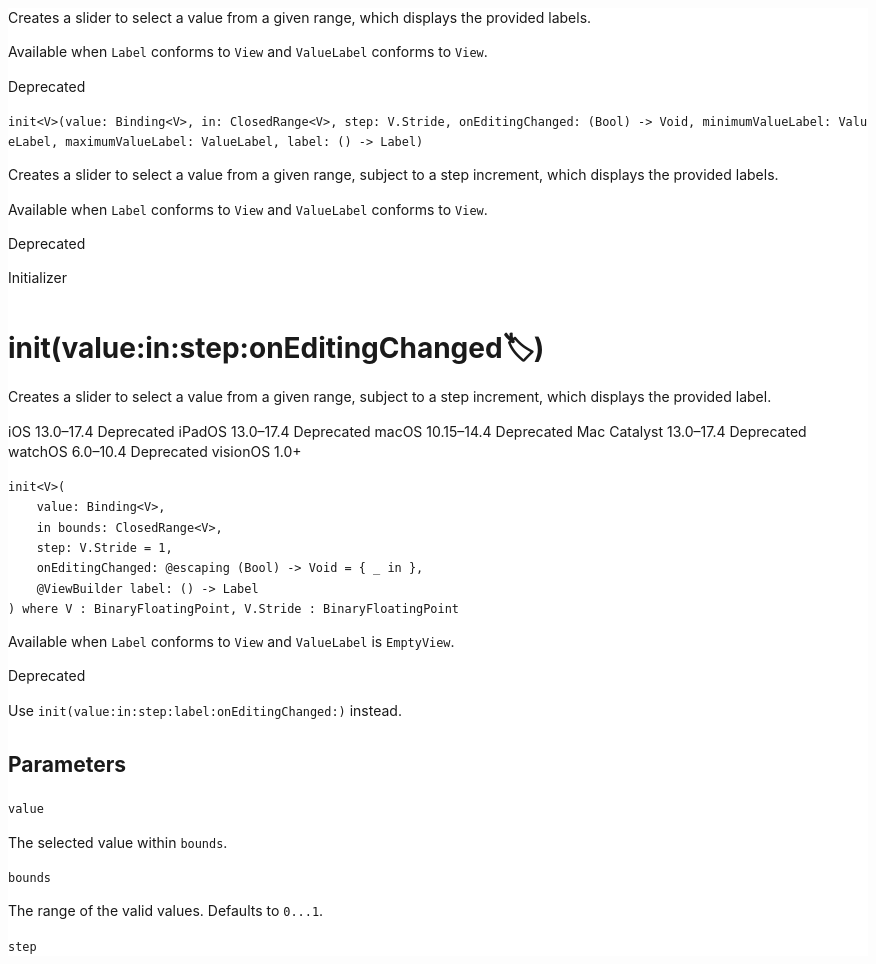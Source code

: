 Creates a slider to select a value from a given range, which displays the
provided labels.

Available when `Label` conforms to `View` and `ValueLabel` conforms to `View`.

Deprecated

`init<V>(value: Binding<V>, in: ClosedRange<V>, step: V.Stride,
onEditingChanged: (Bool) -> Void, minimumValueLabel: ValueLabel,
maximumValueLabel: ValueLabel, label: () -> Label)`

Creates a slider to select a value from a given range, subject to a step
increment, which displays the provided labels.

Available when `Label` conforms to `View` and `ValueLabel` conforms to `View`.

Deprecated

Initializer

# init(value:in:step:onEditingChanged:label:)

Creates a slider to select a value from a given range, subject to a step
increment, which displays the provided label.

iOS 13.0–17.4  Deprecated  iPadOS 13.0–17.4  Deprecated  macOS 10.15–14.4
Deprecated  Mac Catalyst 13.0–17.4  Deprecated  watchOS 6.0–10.4  Deprecated
visionOS 1.0+

    
    
    init<V>(
        value: Binding<V>,
        in bounds: ClosedRange<V>,
        step: V.Stride = 1,
        onEditingChanged: @escaping (Bool) -> Void = { _ in },
        @ViewBuilder label: () -> Label
    ) where V : BinaryFloatingPoint, V.Stride : BinaryFloatingPoint

Available when `Label` conforms to `View` and `ValueLabel` is `EmptyView`.

Deprecated

Use `init(value:in:step:label:onEditingChanged:)` instead.

##  Parameters

`value`

    

The selected value within `bounds`.

`bounds`

    

The range of the valid values. Defaults to `0...1`.

`step`
